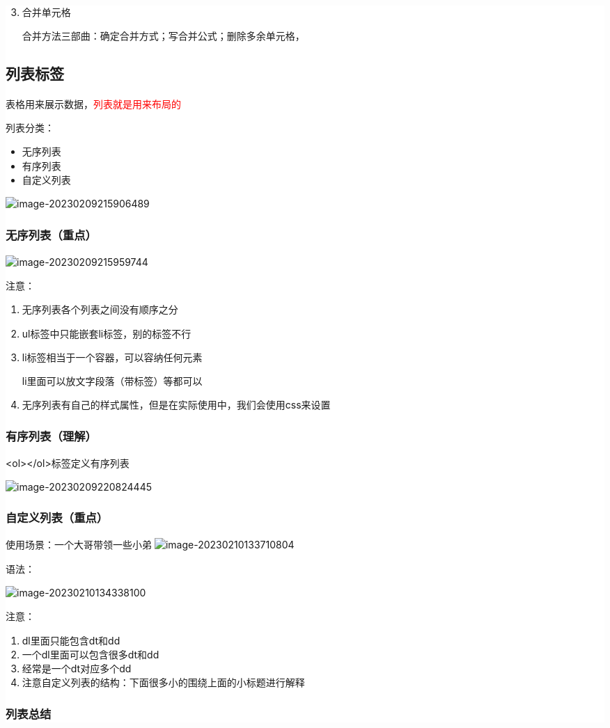 3. 合并单元格

   合并方法三部曲：确定合并方式；写合并公式；删除多余单元格，



## 列表标签

表格用来展示数据，<font color=red>列表就是用来布局的</font>

列表分类：

- 无序列表
- 有序列表
- 自定义列表

![image-20230209215906489](image-20230209215906489.png)

### 无序列表（重点）

![image-20230209215959744](image-20230209215959744.png)

注意：

1. 无序列表各个列表之间没有顺序之分
2. ul标签中只能嵌套li标签，别的标签不行

3. li标签相当于一个容器，可以容纳任何元素

   li里面可以放文字段落（带标签）等都可以

4. 无序列表有自己的样式属性，但是在实际使用中，我们会使用css来设置

### 有序列表（理解）

\<ol>\</ol>标签定义有序列表

![image-20230209220824445](image-20230209220824445.png)

### 自定义列表（重点）

使用场景：一个大哥带领一些小弟
![image-20230210133710804](image-20230210133710804.png)

语法：

![image-20230210134338100](image-20230210134338100.png)

注意：

1. dl里面只能包含dt和dd
2. 一个dl里面可以包含很多dt和dd
3. 经常是一个dt对应多个dd
4. 注意自定义列表的结构：下面很多小的围绕上面的小标题进行解释

### 列表总结
